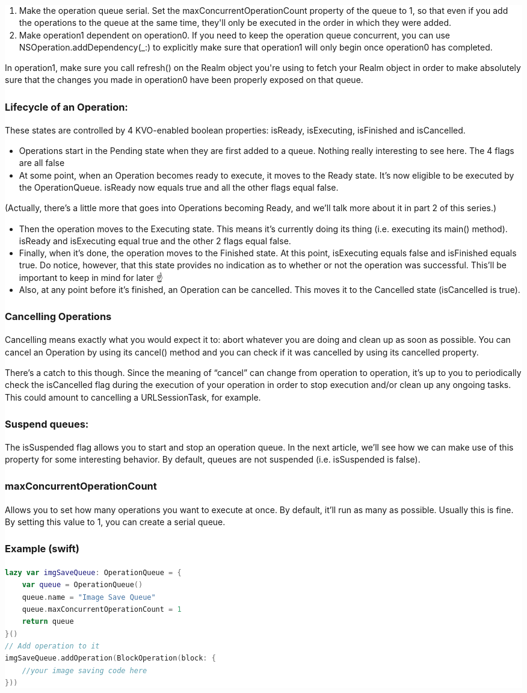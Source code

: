 1. Make the operation queue serial. Set the maxConcurrentOperationCount property of the queue to 1, so that even if you add the operations to the queue at the same time, they'll only be executed in the order in which they were added.
2. Make operation1 dependent on operation0. If you need to keep the operation queue concurrent, you can use NSOperation.addDependency(_:) to explicitly make sure that operation1 will only begin once operation0 has completed.

In operation1, make sure you call refresh() on the Realm object you're using to fetch your Realm object in order to make absolutely sure that the changes you made in operation0 have been properly exposed on that queue.

### Lifecycle of an Operation:
These states are controlled by 4 KVO-enabled boolean properties: isReady, isExecuting, isFinished and isCancelled.

- Operations start in the Pending state when they are first added to a queue. Nothing really interesting to see here. The 4 flags are all false
- At some point, when an Operation becomes ready to execute, it moves to the Ready state. It’s now eligible to be executed by the OperationQueue. isReady now equals true and all the other flags equal false.

(Actually, there’s a little more that goes into Operations becoming Ready, and we’ll talk more about it in part 2 of this series.)

- Then the operation moves to the Executing state. This means it’s currently doing its thing (i.e. executing its main() method). isReady and isExecuting equal true and the other 2 flags equal false.
- Finally, when it’s done, the operation moves to the Finished state. At this point, isExecuting equals false and isFinished equals true. Do notice, however, that this state provides no indication as to whether or not the operation was successful. This’ll be important to keep in mind for later ☝️
- Also, at any point before it’s finished, an Operation can be cancelled. This moves it to the Cancelled state (isCancelled is true).

### Cancelling Operations
Cancelling means exactly what you would expect it to: abort whatever you are doing and clean up as soon as possible. You can cancel an Operation by using its cancel() method and you can check if it was cancelled by using its cancelled property.

There’s a catch to this though. Since the meaning of “cancel” can change from operation to operation, it’s up to you to periodically check the isCancelled flag during the execution of your operation in order to stop execution and/or clean up any ongoing tasks. This could amount to cancelling a URLSessionTask, for example.

### Suspend queues:
The isSuspended flag allows you to start and stop an operation queue. In the next article, we’ll see how we can make use of this property for some interesting behavior. By default, queues are not suspended (i.e. isSuspended is false).

### maxConcurrentOperationCount
Allows you to set how many operations you want to execute at once. By default, it’ll run as many as possible. Usually this is fine. By setting this value to 1, you can create a serial queue.


### Example (swift)
```swift
lazy var imgSaveQueue: OperationQueue = {
    var queue = OperationQueue()
    queue.name = "Image Save Queue"
    queue.maxConcurrentOperationCount = 1
    return queue
}()
// Add operation to it
imgSaveQueue.addOperation(BlockOperation(block: {
 	//your image saving code here
}))
```